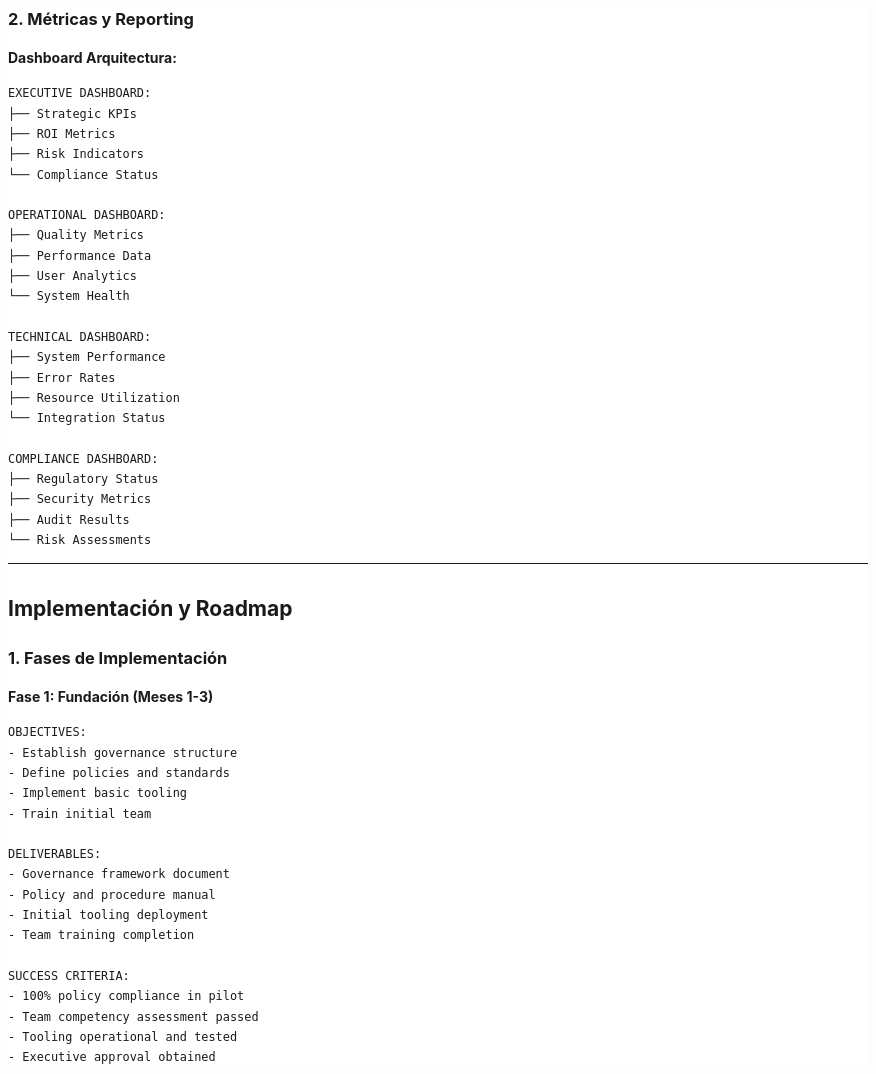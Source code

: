 ### **2. Métricas y Reporting**

**Dashboard Arquitectura:**
```
EXECUTIVE DASHBOARD:
├── Strategic KPIs
├── ROI Metrics
├── Risk Indicators
└── Compliance Status

OPERATIONAL DASHBOARD:
├── Quality Metrics
├── Performance Data
├── User Analytics
└── System Health

TECHNICAL DASHBOARD:
├── System Performance
├── Error Rates
├── Resource Utilization
└── Integration Status

COMPLIANCE DASHBOARD:
├── Regulatory Status
├── Security Metrics
├── Audit Results
└── Risk Assessments
```

---

## **Implementación y Roadmap**

### **1. Fases de Implementación**

**Fase 1: Fundación (Meses 1-3)**
```
OBJECTIVES:
- Establish governance structure
- Define policies and standards
- Implement basic tooling
- Train initial team

DELIVERABLES:
- Governance framework document
- Policy and procedure manual
- Initial tooling deployment
- Team training completion

SUCCESS CRITERIA:
- 100% policy compliance in pilot
- Team competency assessment passed
- Tooling operational and tested
- Executive approval obtained
```
